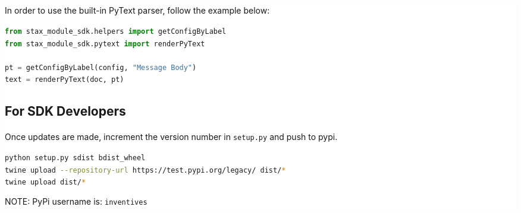 In order to use the built-in PyText parser, follow the example below:

```py
from stax_module_sdk.helpers import getConfigByLabel
from stax_module_sdk.pytext import renderPyText

pt = getConfigByLabel(config, "Message Body")
text = renderPyText(doc, pt)
```

## For SDK Developers

Once updates are made, increment the version number in `setup.py` and push to pypi.

```sh
python setup.py sdist bdist_wheel
twine upload --repository-url https://test.pypi.org/legacy/ dist/*
twine upload dist/*
```

NOTE: PyPi username is: `inventives`